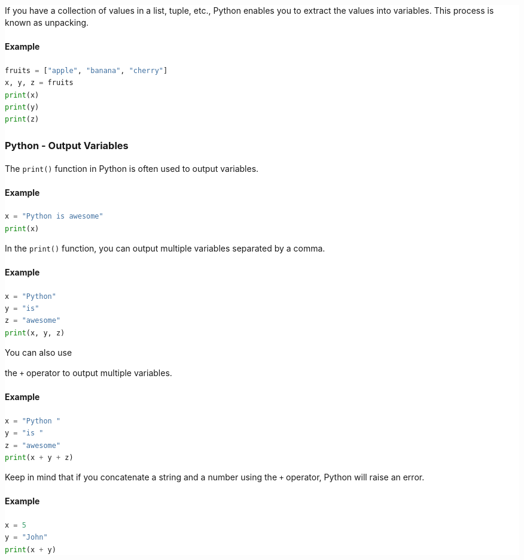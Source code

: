 If you have a collection of values in a list, tuple, etc., Python enables you to extract the values into variables. This process is known as unpacking.

#### Example

```python
fruits = ["apple", "banana", "cherry"]
x, y, z = fruits
print(x)
print(y)
print(z)
```

### Python - Output Variables

The `print()` function in Python is often used to output variables.

#### Example

```python
x = "Python is awesome"
print(x)
```

In the `print()` function, you can output multiple variables separated by a comma.

#### Example

```python
x = "Python"
y = "is"
z = "awesome"
print(x, y, z)
```

You can also use

the `+` operator to output multiple variables.

#### Example

```python
x = "Python "
y = "is "
z = "awesome"
print(x + y + z)
```

Keep in mind that if you concatenate a string and a number using the `+` operator, Python will raise an error.

#### Example

```python
x = 5
y = "John"
print(x + y)
```
